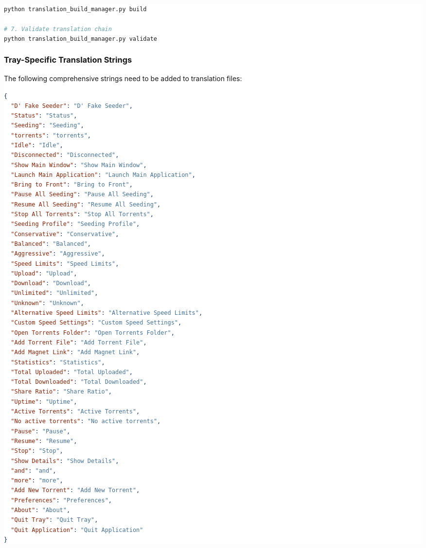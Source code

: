 ```bash
python translation_build_manager.py build

# 7. Validate translation chain
python translation_build_manager.py validate
```

### Tray-Specific Translation Strings

The following comprehensive strings need to be added to translation files:

```json
{
  "D' Fake Seeder": "D' Fake Seeder",
  "Status": "Status",
  "Seeding": "Seeding",
  "torrents": "torrents",
  "Idle": "Idle",
  "Disconnected": "Disconnected",
  "Show Main Window": "Show Main Window",
  "Launch Main Application": "Launch Main Application",
  "Bring to Front": "Bring to Front",
  "Pause All Seeding": "Pause All Seeding",
  "Resume All Seeding": "Resume All Seeding",
  "Stop All Torrents": "Stop All Torrents",
  "Seeding Profile": "Seeding Profile",
  "Conservative": "Conservative",
  "Balanced": "Balanced",
  "Aggressive": "Aggressive",
  "Speed Limits": "Speed Limits",
  "Upload": "Upload",
  "Download": "Download",
  "Unlimited": "Unlimited",
  "Unknown": "Unknown",
  "Alternative Speed Limits": "Alternative Speed Limits",
  "Custom Speed Settings": "Custom Speed Settings",
  "Open Torrents Folder": "Open Torrents Folder",
  "Add Torrent File": "Add Torrent File",
  "Add Magnet Link": "Add Magnet Link",
  "Statistics": "Statistics",
  "Total Uploaded": "Total Uploaded",
  "Total Downloaded": "Total Downloaded",
  "Share Ratio": "Share Ratio",
  "Uptime": "Uptime",
  "Active Torrents": "Active Torrents",
  "No active torrents": "No active torrents",
  "Pause": "Pause",
  "Resume": "Resume",
  "Stop": "Stop",
  "Show Details": "Show Details",
  "and": "and",
  "more": "more",
  "Add New Torrent": "Add New Torrent",
  "Preferences": "Preferences",
  "About": "About",
  "Quit Tray": "Quit Tray",
  "Quit Application": "Quit Application"
}
```
